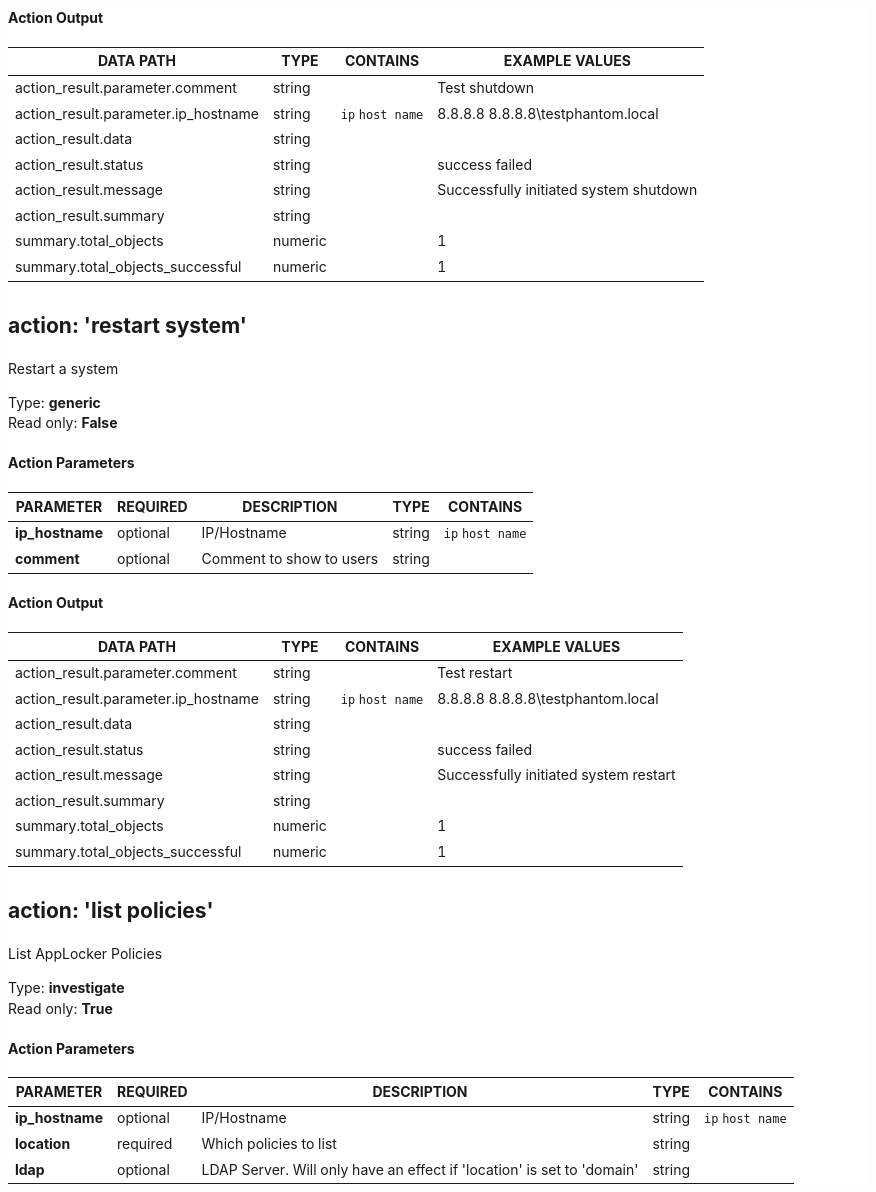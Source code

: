 #### Action Output
DATA PATH | TYPE | CONTAINS | EXAMPLE VALUES
--------- | ---- | -------- | --------------
action_result.parameter.comment | string |  |   Test shutdown 
action_result.parameter.ip_hostname | string |  `ip`  `host name`  |   8.8.8.8  8.8.8.8\\testphantom.local 
action_result.data | string |  |  
action_result.status | string |  |   success  failed 
action_result.message | string |  |   Successfully initiated system shutdown 
action_result.summary | string |  |  
summary.total_objects | numeric |  |   1 
summary.total_objects_successful | numeric |  |   1   

## action: 'restart system'
Restart a system

Type: **generic**  
Read only: **False**

#### Action Parameters
PARAMETER | REQUIRED | DESCRIPTION | TYPE | CONTAINS
--------- | -------- | ----------- | ---- | --------
**ip_hostname** |  optional  | IP/Hostname | string |  `ip`  `host name` 
**comment** |  optional  | Comment to show to users | string | 

#### Action Output
DATA PATH | TYPE | CONTAINS | EXAMPLE VALUES
--------- | ---- | -------- | --------------
action_result.parameter.comment | string |  |   Test restart 
action_result.parameter.ip_hostname | string |  `ip`  `host name`  |   8.8.8.8  8.8.8.8\\testphantom.local 
action_result.data | string |  |  
action_result.status | string |  |   success  failed 
action_result.message | string |  |   Successfully initiated system restart 
action_result.summary | string |  |  
summary.total_objects | numeric |  |   1 
summary.total_objects_successful | numeric |  |   1   

## action: 'list policies'
List AppLocker Policies

Type: **investigate**  
Read only: **True**

#### Action Parameters
PARAMETER | REQUIRED | DESCRIPTION | TYPE | CONTAINS
--------- | -------- | ----------- | ---- | --------
**ip_hostname** |  optional  | IP/Hostname | string |  `ip`  `host name` 
**location** |  required  | Which policies to list | string | 
**ldap** |  optional  | LDAP Server. Will only have an effect if 'location' is set to 'domain' | string | 
